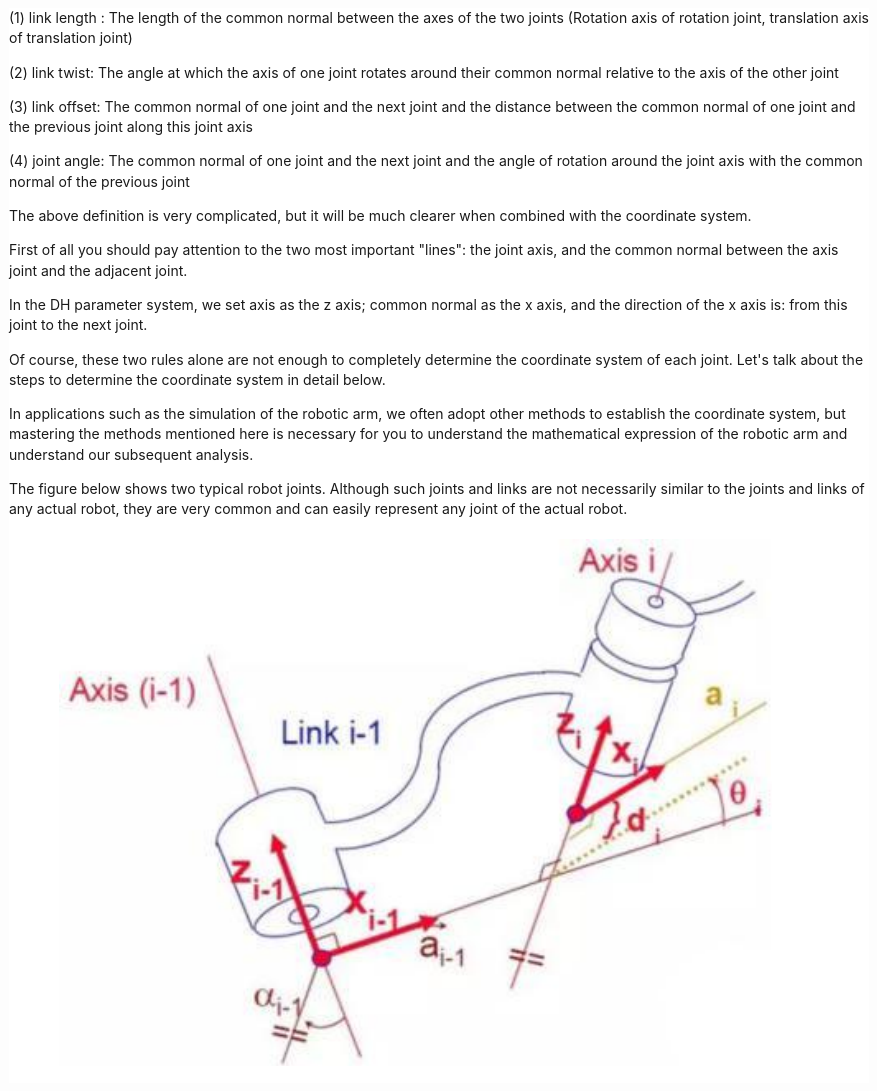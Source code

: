 (1) link length : The length of the common normal between the axes of the two joints (Rotation axis of rotation joint, translation axis of translation joint)

(2) link twist: The angle at which the axis of one joint rotates around their common normal relative to the axis of the other joint

(3) link offset: The common normal of one joint and the next joint and the distance between the common normal of one joint and the previous joint along this joint axis

(4) joint angle: The common normal of one joint and the next joint and the angle of rotation around the joint axis with the common normal of the previous joint

The above definition is very complicated, but it will be much clearer when combined with the coordinate system.

First of all you should pay attention to the two most important "lines": the joint axis, and the common normal between the axis joint and the adjacent joint.

In the DH parameter system, we set axis as the z axis; common normal as the x axis, and the direction of the x axis is: from this joint to the next joint.

Of course, these two rules alone are not enough to completely determine the coordinate system of each joint. Let's talk about the steps to determine the coordinate system in detail below.

In applications such as the simulation of the robotic arm, we often adopt other methods to establish the coordinate system, but mastering the methods mentioned here is necessary for you to understand the mathematical expression of the robotic arm and understand our subsequent analysis.

The figure below shows two typical robot joints. Although such joints and links are not necessarily similar to the joints and links of any actual robot, they are very common and can easily represent any joint of the actual robot.

<img src="../_static/media/chapter_8/section_2/02/media/image2.png" class="common_img" />
